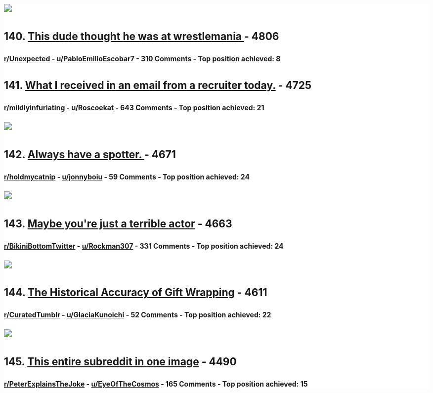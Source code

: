 <a href="https://i.redd.it/s3dzk0hh1fec1.png"><img src="https://b.thumbs.redditmedia.com/uAjfAuCcy1nuGv8XWiO9hfSCPaxvtc1mR2i3AXXXmXQ.jpg"></img></a>

## 140. [This dude thought he was at wrestlemania ](http://reddit.com/r/Unexpected/comments/19ezbbc/this_dude_thought_he_was_at_wrestlemania/) - 4806
#### [r/Unexpected](http://reddit.com/r/Unexpected) - [u/PabloEmilioEscobar7](http://reddit.com/u/PabloEmilioEscobar7) - 310 Comments - Top position achieved: 8

## 141. [What I received in an email from a recruiter today.](http://reddit.com/r/mildlyinfuriating/comments/19ehvex/what_i_received_in_an_email_from_a_recruiter_today/) - 4725
#### [r/mildlyinfuriating](http://reddit.com/r/mildlyinfuriating) - [u/Roscoekat](http://reddit.com/u/Roscoekat) - 643 Comments - Top position achieved: 21

<a href="https://i.redd.it/aur5v5qoaeec1.jpeg"><img src="https://b.thumbs.redditmedia.com/mjSDHaFjW1TOg-QJBnt2trLiZG6pfM79eM5ioKcsosU.jpg"></img></a>

## 142. [Always have a spotter. ](http://reddit.com/r/holdmycatnip/comments/19e3bbu/always_have_a_spotter/) - 4671
#### [r/holdmycatnip](http://reddit.com/r/holdmycatnip) - [u/jonnyboiu](http://reddit.com/u/jonnyboiu) - 59 Comments - Top position achieved: 24

<a href="https://v.redd.it/opw72nr95aec1"><img src="https://external-preview.redd.it/bHF1N25zbzk1YWVjMY8IKD4fM_lEmdO7lL7TYSUMKeDaGq-PTIuJAjzKr-hf.png?width=140&amp;height=140&amp;crop=140:140,smart&amp;format=jpg&amp;v=enabled&amp;lthumb=true&amp;s=fc104433e3c173f8f1482183f78fe00abefb3813"></img></a>

## 143. [Maybe you're just a terrible actor](http://reddit.com/r/BikiniBottomTwitter/comments/19eov25/maybe_youre_just_a_terrible_actor/) - 4663
#### [r/BikiniBottomTwitter](http://reddit.com/r/BikiniBottomTwitter) - [u/Rockman307](http://reddit.com/u/Rockman307) - 331 Comments - Top position achieved: 24

<a href="https://i.redd.it/jh3b1lzvvfec1.jpeg"><img src="https://b.thumbs.redditmedia.com/U93HrWq_P_ECt4-W1Ps8bHQ3cr8ar2RIPWwiMxwztuk.jpg"></img></a>

## 144. [The Historical Accuracy of Gift Wrapping](http://reddit.com/r/CuratedTumblr/comments/19evysk/the_historical_accuracy_of_gift_wrapping/) - 4611
#### [r/CuratedTumblr](http://reddit.com/r/CuratedTumblr) - [u/GlaciaKunoichi](http://reddit.com/u/GlaciaKunoichi) - 52 Comments - Top position achieved: 22

<a href="https://i.redd.it/vehunxyhchec1.png"><img src="https://b.thumbs.redditmedia.com/G5EfJmaNCUteFcyrcC52FU3Q38ziKoFLaM5k8NWX8MY.jpg"></img></a>

## 145. [This entire subreddit in one image](http://reddit.com/r/PeterExplainsTheJoke/comments/19ey09a/this_entire_subreddit_in_one_image/) - 4490
#### [r/PeterExplainsTheJoke](http://reddit.com/r/PeterExplainsTheJoke) - [u/EyeOfTheCosmos](http://reddit.com/u/EyeOfTheCosmos) - 165 Comments - Top position achieved: 15
